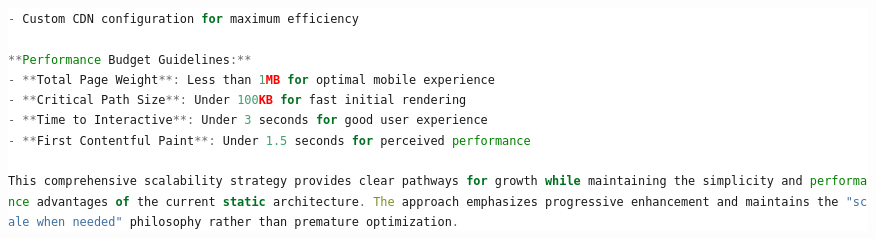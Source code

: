 ```javascript
- Custom CDN configuration for maximum efficiency

**Performance Budget Guidelines:**
- **Total Page Weight**: Less than 1MB for optimal mobile experience
- **Critical Path Size**: Under 100KB for fast initial rendering
- **Time to Interactive**: Under 3 seconds for good user experience
- **First Contentful Paint**: Under 1.5 seconds for perceived performance

This comprehensive scalability strategy provides clear pathways for growth while maintaining the simplicity and performance advantages of the current static architecture. The approach emphasizes progressive enhancement and maintains the "scale when needed" philosophy rather than premature optimization.